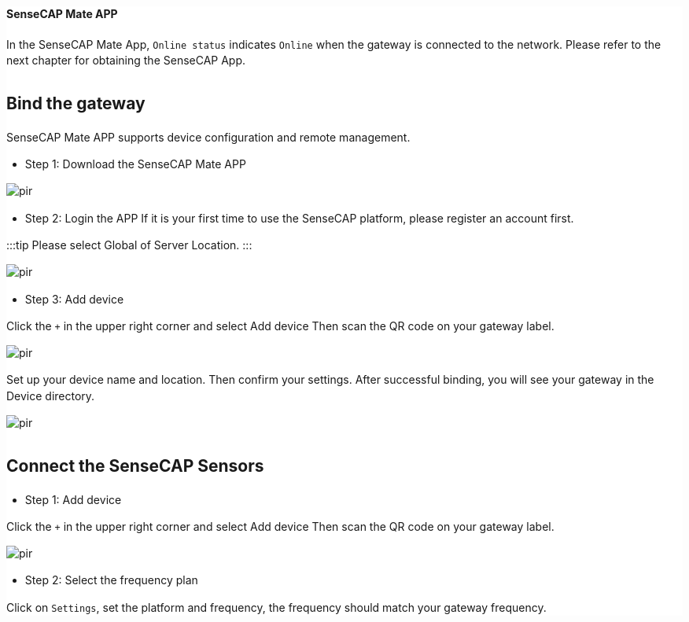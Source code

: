 </table>



#### SenseCAP Mate APP

In the SenseCAP Mate App, `Online status` indicates `Online` when the gateway is connected to the network.
Please refer to the next chapter for obtaining the SenseCAP App.

## Bind the gateway

SenseCAP Mate APP supports device configuration and remote management. 

* Step 1: Download the SenseCAP Mate APP

<p style={{textAlign: 'center'}}><img src="https://files.seeedstudio.com/wiki/SenseCAP/Tracker/app_downlaod.png" alt="pir" width={600} height="auto" /></p>


* Step 2: Login the APP 
If it is your first time to use the SenseCAP platform, please register an account first.
     
:::tip
Please select Global of Server Location.
:::


<p style={{textAlign: 'center'}}><img src="https://files.seeedstudio.com/wiki/SenseCAP/M2_Multi-Platform/app-register.png" alt="pir" width={500} height="auto" /></p>

* Step 3: Add device

Click the `+` in the upper right corner and select Add device
Then scan the QR code on your gateway label.

<p style={{textAlign: 'center'}}><img src="https://files.seeedstudio.com/wiki/SenseCAP/M2_Multi-Platform/app2.png" alt="pir" width={500} height="auto" /></p>

Set up your device name and location. Then confirm your settings.
After successful binding, you will see your gateway in the Device directory.


<p style={{textAlign: 'center'}}><img src="https://files.seeedstudio.com/wiki/SenseCAP/M2_Multi-Platform/app3.png" alt="pir" width={380} height="auto" /></p>

## Connect the SenseCAP Sensors 

* Step 1: Add device

Click the `+` in the upper right corner and select Add device
Then scan the QR code on your gateway label.


<p style={{textAlign: 'center'}}><img src="https://files.seeedstudio.com/wiki/SenseCAP/M2_Multi-Platform/app2.png" alt="pir" width={500} height="auto" /></p>



* Step 2: Select the frequency plan

Click on `Settings`, set the platform and frequency, the frequency should match your gateway frequency. 
